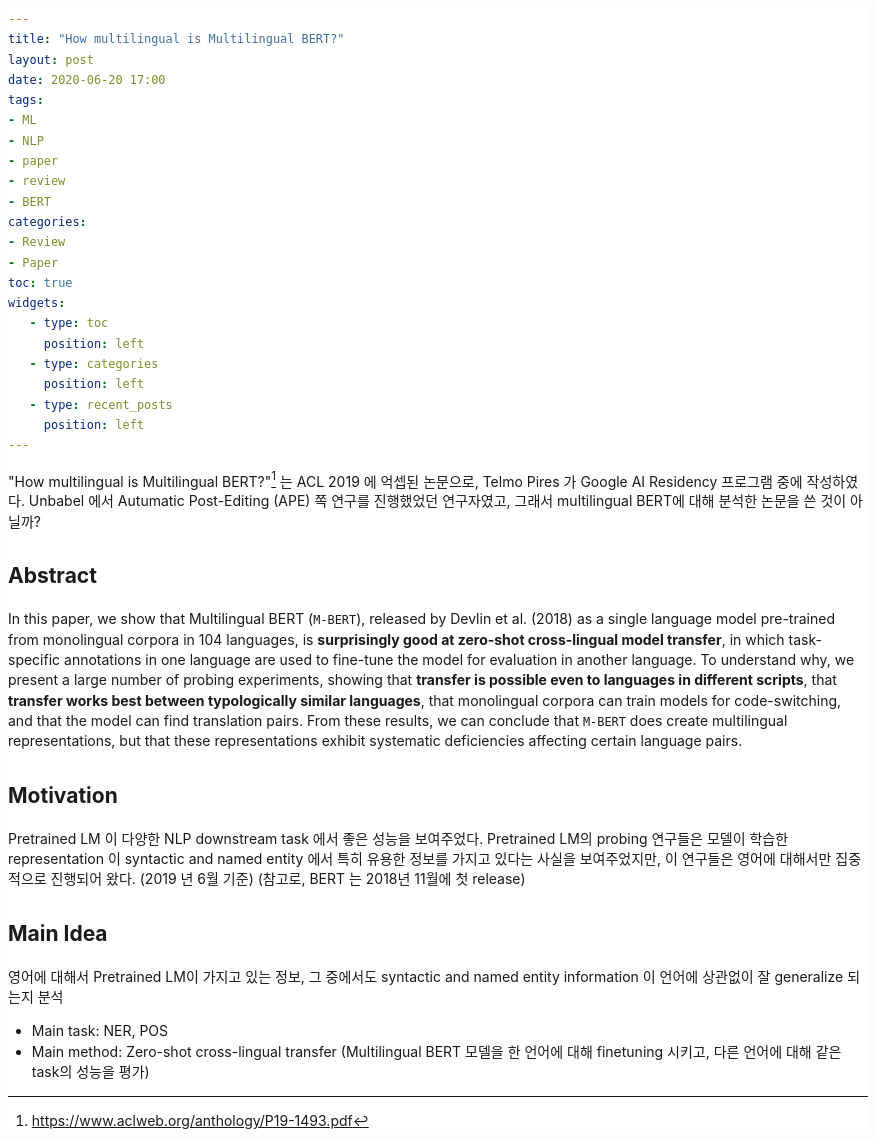```yaml
---
title: "How multilingual is Multilingual BERT?"
layout: post
date: 2020-06-20 17:00
tags:
- ML
- NLP
- paper
- review
- BERT
categories: 
- Review
- Paper
toc: true
widgets:
   - type: toc
     position: left
   - type: categories
     position: left
   - type: recent_posts
     position: left
---
```


"How multilingual is Multilingual BERT?"[^1] 는 ACL 2019 에 억셉된 논문으로, Telmo Pires 가 Google AI Residency 프로그램 중에 작성하였다. Unbabel 에서 Autumatic Post-Editing (APE) 쪽 연구를 진행했었던 연구자였고, 그래서 multilingual BERT에 대해 분석한 논문을 쓴 것이 아닐까?



## Abstract
In this paper, we show that Multilingual BERT (`M-BERT`), released by Devlin et al. (2018) as a single language model pre-trained from monolingual corpora in 104 languages, is **surprisingly good at zero-shot cross-lingual model transfer**, in which task-specific annotations in one language are used to fine-tune the model for evaluation in another language. To understand why, we present a large number of probing experiments, showing that **transfer is possible even to languages in different scripts**, that **transfer works best between typologically similar languages**, that monolingual corpora can train models for code-switching, and that the model can find translation pairs. From these results, we can conclude that `M-BERT` does create multilingual representations, but that these representations exhibit systematic deficiencies affecting certain language pairs.


## Motivation
Pretrained LM 이 다양한 NLP downstream task 에서 좋은 성능을 보여주었다. Pretrained LM의 probing 연구들은 모델이 학습한 representation 이 syntactic and named entity 에서 특히 유용한 정보를 가지고 있다는 사실을 보여주었지만, 이 연구들은 영어에 대해서만 집중적으로 진행되어 왔다. (2019 년 6월 기준) (참고로, BERT 는 2018년 11월에 첫 release) 



## Main Idea
영어에 대해서 Pretrained LM이 가지고 있는 정보, 그 중에서도 syntactic and named entity information 이 언어에 상관없이 잘 generalize 되는지 분석
- Main task: NER, POS
- Main method: Zero-shot cross-lingual transfer (Multilingual BERT 모델을 한 언어에 대해 finetuning 시키고, 다른 언어에 대해 같은 task의 성능을 평가)


[^1]: <https://www.aclweb.org/anthology/P19-1493.pdf>
[^2]: <https://www.aclweb.org/anthology/P12-1066.pdf>